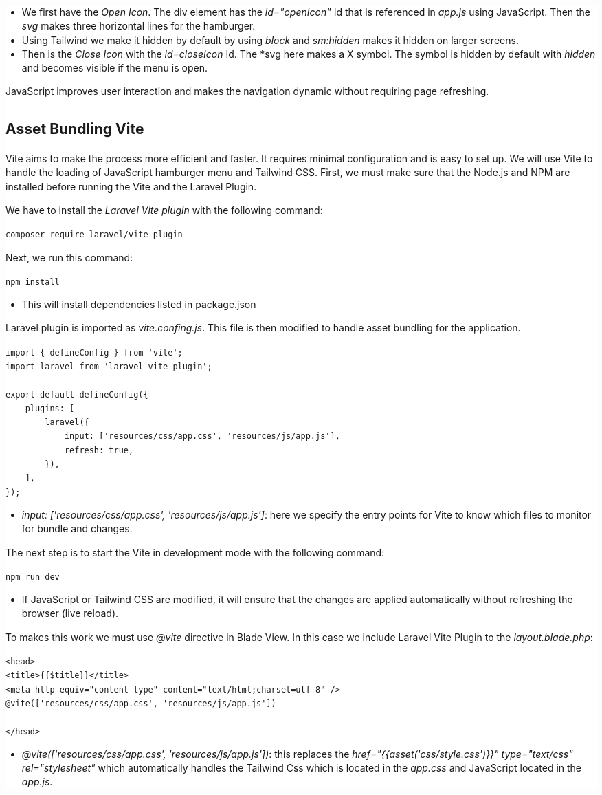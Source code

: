 - We first have the *Open Icon*. The div element has the *id="openIcon"* Id that is referenced in *app.js* using JavaScript. Then the *svg*  makes three horizontal lines for the hamburger.
- Using Tailwind we make it hidden by default by using *block* and *sm:hidden* makes it hidden on larger screens.
- Then is the *Close Icon* with the *id=closeIcon* Id. The *svg here makes a X symbol. The symbol is hidden by default with *hidden* and becomes visible if the menu is open. 

JavaScript improves user interaction and makes the navigation dynamic without requiring page refreshing.

## Asset Bundling Vite

Vite aims to make the process more efficient and faster. It requires minimal configuration and is easy to set up. We will use Vite to handle the loading of JavaScript hamburger menu and Tailwind CSS. 
First, we must make sure that the Node.js and NPM are installed before running the Vite and the Laravel Plugin. 

We have to install the *Laravel Vite plugin* with the following command: 

    composer require laravel/vite-plugin

Next, we run this command:

    npm install

- This will install dependencies listed in package.json

Laravel plugin is imported as *vite.confing.js*. This file is then modified to handle asset bundling for the application. 

    import { defineConfig } from 'vite';
    import laravel from 'laravel-vite-plugin';

    export default defineConfig({
        plugins: [
            laravel({
                input: ['resources/css/app.css', 'resources/js/app.js'],
                refresh: true,
            }),
        ],
    });

- *input: ['resources/css/app.css', 'resources/js/app.js']*: here we specify the entry points for Vite to know which files to monitor for bundle and changes. 

The next step is to start the Vite in development mode with the following command:

    npm run dev

- If JavaScript or Tailwind CSS are modified, it will ensure that the changes are applied automatically without refreshing the browser (live reload).

To makes this work we must use *@vite* directive in Blade View. In this case we  include Laravel Vite Plugin to the *layout.blade.php*:

    <head>
    <title>{{$title}}</title>
    <meta http-equiv="content-type" content="text/html;charset=utf-8" />
    @vite(['resources/css/app.css', 'resources/js/app.js'])

    </head>

- *@vite(['resources/css/app.css', 'resources/js/app.js'])*: this replaces the *href="{{asset('css/style.css')}}" type="text/css" rel="stylesheet"* which automatically handles the Tailwind Css which is located in the *app.css* and JavaScript located in the *app.js*.
